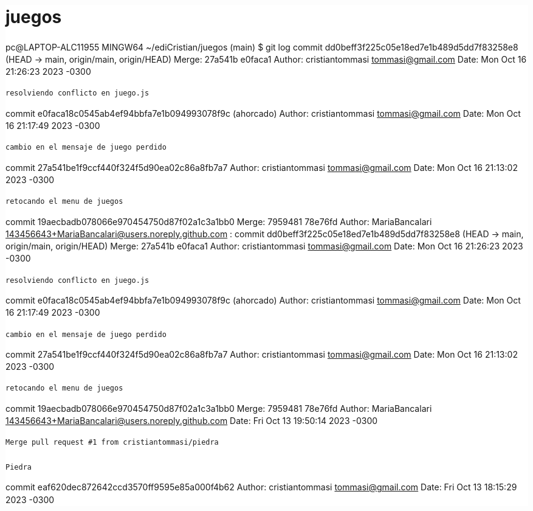 # juegos

pc@LAPTOP-ALC11955 MINGW64 ~/ediCristian/juegos (main)
$ git log
commit dd0beff3f225c05e18ed7e1b489d5dd7f83258e8 (HEAD -> main, origin/main, origin/HEAD)
Merge: 27a541b e0faca1
Author: cristiantommasi <tommasi@gmail.com>
Date:   Mon Oct 16 21:26:23 2023 -0300

    resolviendo conflicto en juego.js

commit e0faca18c0545ab4ef94bbfa7e1b094993078f9c (ahorcado)
Author: cristiantommasi <tommasi@gmail.com>
Date:   Mon Oct 16 21:17:49 2023 -0300

    cambio en el mensaje de juego perdido

commit 27a541be1f9ccf440f324f5d90ea02c86a8fb7a7
Author: cristiantommasi <tommasi@gmail.com>
Date:   Mon Oct 16 21:13:02 2023 -0300

    retocando el menu de juegos

commit 19aecbadb078066e970454750d87f02a1c3a1bb0
Merge: 7959481 78e76fd
Author: MariaBancalari <143456643+MariaBancalari@users.noreply.github.com>
:
commit dd0beff3f225c05e18ed7e1b489d5dd7f83258e8 (HEAD -> main, origin/main, origin/HEAD)
Merge: 27a541b e0faca1
Author: cristiantommasi <tommasi@gmail.com>
Date:   Mon Oct 16 21:26:23 2023 -0300

    resolviendo conflicto en juego.js

commit e0faca18c0545ab4ef94bbfa7e1b094993078f9c (ahorcado)
Author: cristiantommasi <tommasi@gmail.com>
Date:   Mon Oct 16 21:17:49 2023 -0300

    cambio en el mensaje de juego perdido

commit 27a541be1f9ccf440f324f5d90ea02c86a8fb7a7
Author: cristiantommasi <tommasi@gmail.com>
Date:   Mon Oct 16 21:13:02 2023 -0300

    retocando el menu de juegos

commit 19aecbadb078066e970454750d87f02a1c3a1bb0
Merge: 7959481 78e76fd
Author: MariaBancalari <143456643+MariaBancalari@users.noreply.github.com>
Date:   Fri Oct 13 19:50:14 2023 -0300

    Merge pull request #1 from cristiantommasi/piedra

    Piedra

commit eaf620dec872642ccd3570ff9595e85a000f4b62
Author: cristiantommasi <tommasi@gmail.com>
Date:   Fri Oct 13 18:15:29 2023 -0300
